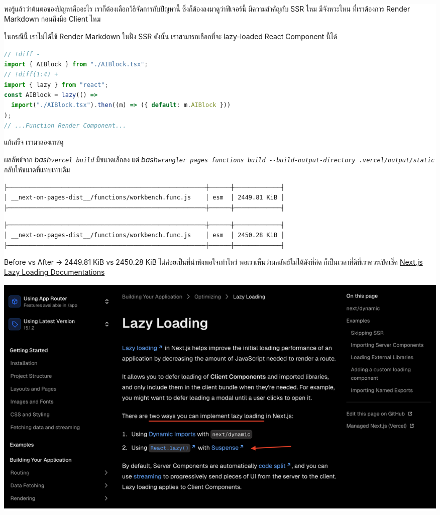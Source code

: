 พอรู้แล้วว่าต้นตอของปัญหาคืออะไร เราก็ต้องเลือกวิธีจัดการกับปัญหานี้ ซึ่งก็ต้องลงมาดูว่าฟีเจอร์นี้ มีความสำคัญกับ SSR ไหม มีจังหวะไหน ที่เราต้องการ Render Markdown ก่อนถึงมือ Client ไหม

ในกรณีนี้ เราไม่ได้ใช้ Render Markdown ในฝั่ง SSR ดังนั้น เราสามารถเลือกที่จะ lazy-loaded React Component นี้ได้

```ts page.tsx
// !diff -
import { AIBlock } from "./AIBlock.tsx";
// !diff(1:4) +
import { lazy } from "react";
const AIBlock = lazy(() =>
  import("./AIBlock.tsx").then((m) => ({ default: m.AIBlock }))
);
// ...Function Render Component...
```

แก้เสร็จ เรามาลองเทสดู

ผลลัพธ์จาก _bash`vercel build`_ มีขนาดเล็กลง แต่  _bash`wrangler pages functions build --build-output-directory .vercel/output/static`_ กลับให้ขนาดที่แทบเท่าเดิม

```bash @noWrap before.log
├───────────────────────────────────────────────────────┼──────┼─────────────┤
│ __next-on-pages-dist__/functions/workbench.func.js    │ esm  │ 2449.81 KiB │
├───────────────────────────────────────────────────────┼──────┼─────────────┤
```

```bash @noWrap after.log
├───────────────────────────────────────────────────────┼──────┼─────────────┤
│ __next-on-pages-dist__/functions/workbench.func.js    │ esm  │ 2450.28 KiB │
├───────────────────────────────────────────────────────┼──────┼─────────────┤
```

Before vs After -> 2449.81 KiB vs 2450.28 KiB ไม่ค่อยเป็นที่น่าพึงพอใจเท่าไหร่ พอเราเห็นว่าผลลัพธ์ไม่ได้ดังที่คิด ก็เป็นเวลาที่ดีที่เราควรเปิดเช็ค [Next.js Lazy Loading Documentations](https://nextjs.org/docs/app/building-your-application/optimizing/lazy-loading#skipping-ssr)

![](Screenshot%202567-12-20%20at%2012.22.58.png)
